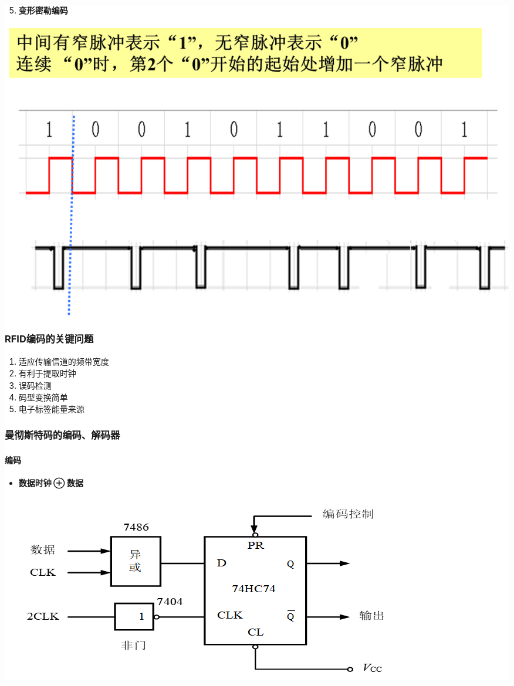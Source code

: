 5. **变形密勒编码**

![image-20250407145408098](assets/image-20250407145408098.png)

### RFID编码的关键问题

1. 适应传输信道的频带宽度
2. 有利于提取时钟
3. 误码检测
4. 码型变换简单
5. 电子标签能量来源

### 曼彻斯特码的编码、解码器

#### 编码

- **数据时钟 ⊕ 数据**

![image-20250407175435585](assets/image-20250407175435585.png)
